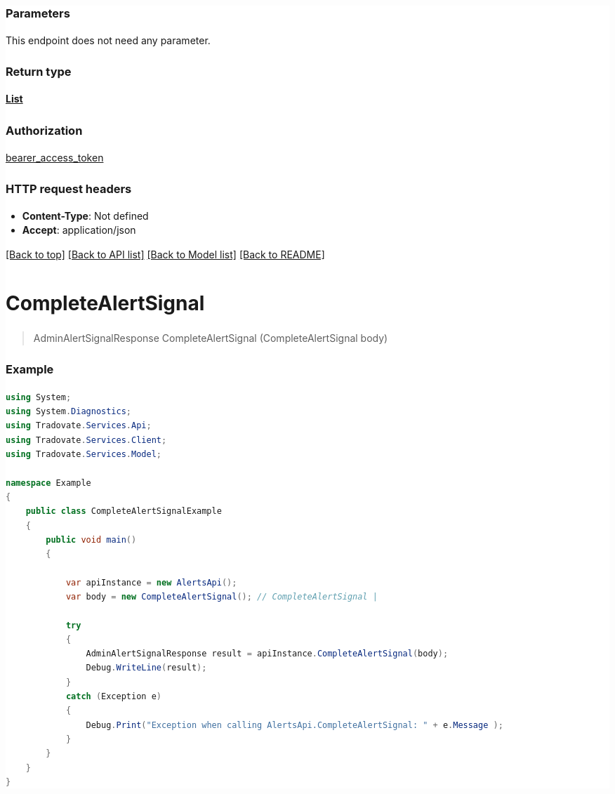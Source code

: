 ### Parameters
This endpoint does not need any parameter.

### Return type

[**List<AlertSignal>**](AlertSignal.md)

### Authorization

[bearer_access_token](../README.md#bearer_access_token)

### HTTP request headers

 - **Content-Type**: Not defined
 - **Accept**: application/json

[[Back to top]](#) [[Back to API list]](../README.md#documentation-for-api-endpoints) [[Back to Model list]](../README.md#documentation-for-models) [[Back to README]](../README.md)
<a name="completealertsignal"></a>
# **CompleteAlertSignal**
> AdminAlertSignalResponse CompleteAlertSignal (CompleteAlertSignal body)



### Example
```csharp
using System;
using System.Diagnostics;
using Tradovate.Services.Api;
using Tradovate.Services.Client;
using Tradovate.Services.Model;

namespace Example
{
    public class CompleteAlertSignalExample
    {
        public void main()
        {

            var apiInstance = new AlertsApi();
            var body = new CompleteAlertSignal(); // CompleteAlertSignal | 

            try
            {
                AdminAlertSignalResponse result = apiInstance.CompleteAlertSignal(body);
                Debug.WriteLine(result);
            }
            catch (Exception e)
            {
                Debug.Print("Exception when calling AlertsApi.CompleteAlertSignal: " + e.Message );
            }
        }
    }
}
```
